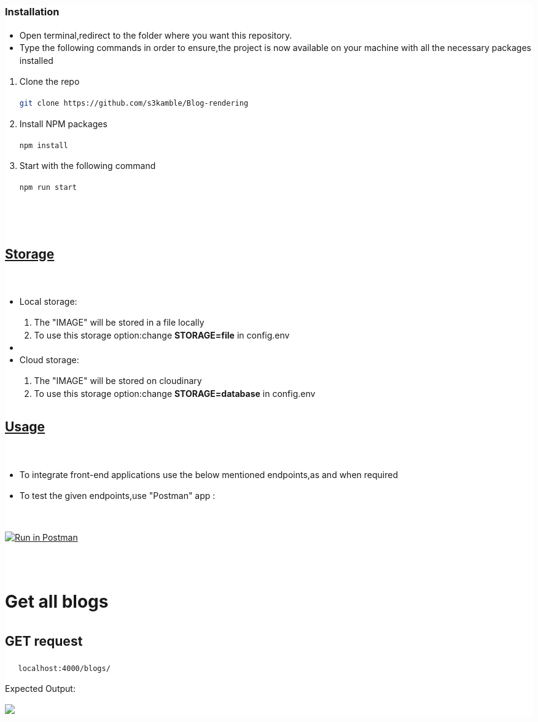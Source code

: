 

### <b>Installation</b>
- Open terminal,redirect to the folder where you want this repository.
- Type the following commands in order to ensure,the project is now available on your machine with all the necessary packages installed

1. Clone the repo
   ```sh
   git clone https://github.com/s3kamble/Blog-rendering
   ```
2. Install NPM packages
   ```sh
   npm install
   ```
3. Start with the following command
   ```sh
   npm run start
<br>
<br>

## <u><b>Storage</b></u>
<br>
<ul>
  <li>Local storage:</li>
    <ol>
      <li>The "IMAGE" will be stored in a file locally</li>
      <li>To use this storage option:change <b>STORAGE=file</b> in config.env</li>
    </ol>
  <li>
  <li>Cloud storage:</li>
    <ol>
      <li>The "IMAGE" will be stored on cloudinary</li>
      <li>To use this storage option:change <b>STORAGE=database</b> in config.env</li>
    </ol>
  </li>
</ul>


## <u><b>Usage</b></u>
<br>
<ul>
    <li>To integrate  front-end applications use the below mentioned endpoints,as and when required </li>   
</ul>

*  To test the given endpoints,use "Postman" app :
<br>
  
[![Run in Postman](https://run.pstmn.io/button.svg)](https://app.getpostman.com/run-collection/17003746-28d2f269-c173-4f75-b5e1-768e54cc3b7c?action=collection%2Ffork&collection-url=entityId%3D17003746-28d2f269-c173-4f75-b5e1-768e54cc3b7c%26entityType%3Dcollection%26workspaceId%3D29424687-6818-4cf4-8fe6-db66728f90f7)

<br>

<h1>Get all blogs</h1>
<h2>GET request </h2>
 
 ```sh
    localhost:4000/blogs/
   ```
<p>Expected Output: </p>
<img src="https://s3kamble.github.io/to-do-images/assets/GET-Blog.png"></img>
<br>